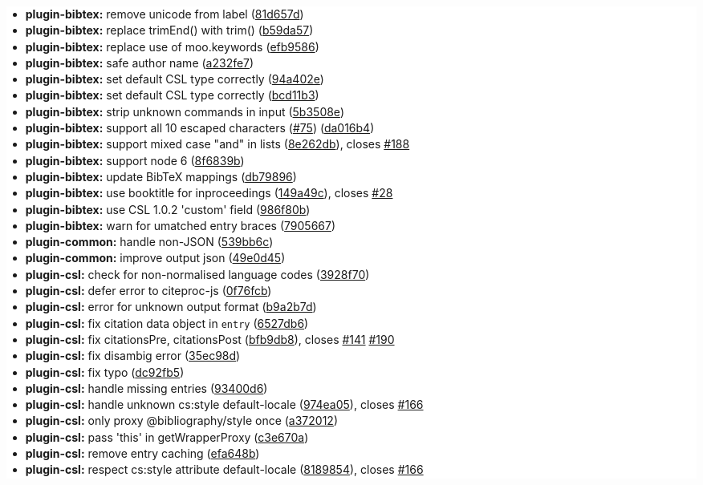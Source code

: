 * **plugin-bibtex:** remove unicode from label ([81d657d](https://github.com/afforai/citation-js/commit/81d657d2eb73b3eb022bb58133923f8824181835))
* **plugin-bibtex:** replace trimEnd() with trim() ([b59da57](https://github.com/afforai/citation-js/commit/b59da5734a9ac2d19009c5d05b6e760c9a68e155))
* **plugin-bibtex:** replace use of moo.keywords ([efb9586](https://github.com/afforai/citation-js/commit/efb958674bba4f39abc848053b88e1c7d16ce1ac))
* **plugin-bibtex:** safe author name ([a232fe7](https://github.com/afforai/citation-js/commit/a232fe7cd244f8403ac59b957c80335ec98d9428))
* **plugin-bibtex:** set default CSL type correctly ([94a402e](https://github.com/afforai/citation-js/commit/94a402e7aadf0f9462fcd966eb0304545ef6cce7))
* **plugin-bibtex:** set default CSL type correctly ([bcd11b3](https://github.com/afforai/citation-js/commit/bcd11b3f419e56106d79a7e013099188673a9287))
* **plugin-bibtex:** strip unknown commands in input ([5b3508e](https://github.com/afforai/citation-js/commit/5b3508eb6d61f4bc008900442a1adf7fe24ad249))
* **plugin-bibtex:** support all 10 escaped characters ([#75](https://github.com/afforai/citation-js/issues/75)) ([da016b4](https://github.com/afforai/citation-js/commit/da016b41ac67793f3613e263658551817d7a2e70))
* **plugin-bibtex:** support mixed case "and" in lists ([8e262db](https://github.com/afforai/citation-js/commit/8e262db49eb190d80bf9f9de4afbd82b23da2bba)), closes [#188](https://github.com/afforai/citation-js/issues/188)
* **plugin-bibtex:** support node 6 ([8f6839b](https://github.com/afforai/citation-js/commit/8f6839b83e6022e4d61e6efec14a7d2dab3ae9b4))
* **plugin-bibtex:** update BibTeX mappings ([db79896](https://github.com/afforai/citation-js/commit/db7989659742cc5473e236cae3bde78d9ba1a1b2))
* **plugin-bibtex:** use booktitle for inproceedings ([149a49c](https://github.com/afforai/citation-js/commit/149a49c50f9cbe7961bbfdd3c9574d04d5f97109)), closes [#28](https://github.com/afforai/citation-js/issues/28)
* **plugin-bibtex:** use CSL 1.0.2 'custom' field ([986f80b](https://github.com/afforai/citation-js/commit/986f80b4fbf451688775f4fcc8ddc58c88ec2ef2))
* **plugin-bibtex:** warn for umatched entry braces ([7905667](https://github.com/afforai/citation-js/commit/7905667bd42e3d0528ab18b866443cc36f9f64f1))
* **plugin-common:** handle non-JSON ([539bb6c](https://github.com/afforai/citation-js/commit/539bb6cddeacedcd5ea2592095b2d3ab4f1274ad))
* **plugin-common:** improve output json ([49e0d45](https://github.com/afforai/citation-js/commit/49e0d45c9a8ea3b56bce9edc052ad41c723ff555))
* **plugin-csl:** check for non-normalised language codes ([3928f70](https://github.com/afforai/citation-js/commit/3928f70065f3a802270182d1f0251deb317d4416))
* **plugin-csl:** defer error to citeproc-js ([0f76fcb](https://github.com/afforai/citation-js/commit/0f76fcb2b666af67dba07a8f8b0a05188b34dc3a))
* **plugin-csl:** error for unknown output format ([b9a2b7d](https://github.com/afforai/citation-js/commit/b9a2b7dce4204d45e4c742596a45b21452db739e))
* **plugin-csl:** fix citation data object in `entry` ([6527db6](https://github.com/afforai/citation-js/commit/6527db61290927d264533ceb5b34ad7291d98562))
* **plugin-csl:** fix citationsPre, citationsPost ([bfb9db8](https://github.com/afforai/citation-js/commit/bfb9db8c435de01072cf1a93193320e840f640e4)), closes [#141](https://github.com/afforai/citation-js/issues/141) [#190](https://github.com/afforai/citation-js/issues/190)
* **plugin-csl:** fix disambig error ([35ec98d](https://github.com/afforai/citation-js/commit/35ec98de69ce8b24f45a37139a989cd6754b2200))
* **plugin-csl:** fix typo ([dc92fb5](https://github.com/afforai/citation-js/commit/dc92fb5177fbb560730874f7fe3ddf080e00b815))
* **plugin-csl:** handle missing entries ([93400d6](https://github.com/afforai/citation-js/commit/93400d62d6fa38ce1f6a18f1728b07091f5643d1))
* **plugin-csl:** handle unknown cs:style default-locale ([974ea05](https://github.com/afforai/citation-js/commit/974ea05bd65f7f0753e83d0544d47a818ed3e935)), closes [#166](https://github.com/afforai/citation-js/issues/166)
* **plugin-csl:** only proxy @bibliography/style once ([a372012](https://github.com/afforai/citation-js/commit/a372012995b47a9479572a8138273ccc3356dce5))
* **plugin-csl:** pass 'this' in getWrapperProxy ([c3e670a](https://github.com/afforai/citation-js/commit/c3e670af510426b94b7e4b408fa6732b73613ed7))
* **plugin-csl:** remove entry caching ([efa648b](https://github.com/afforai/citation-js/commit/efa648ba570de7dabf0651442ca8ffdf52fcd5fe))
* **plugin-csl:** respect cs:style attribute default-locale ([8189854](https://github.com/afforai/citation-js/commit/81898545e2d172b167aabb5aaa5d244794aebcc6)), closes [#166](https://github.com/afforai/citation-js/issues/166)